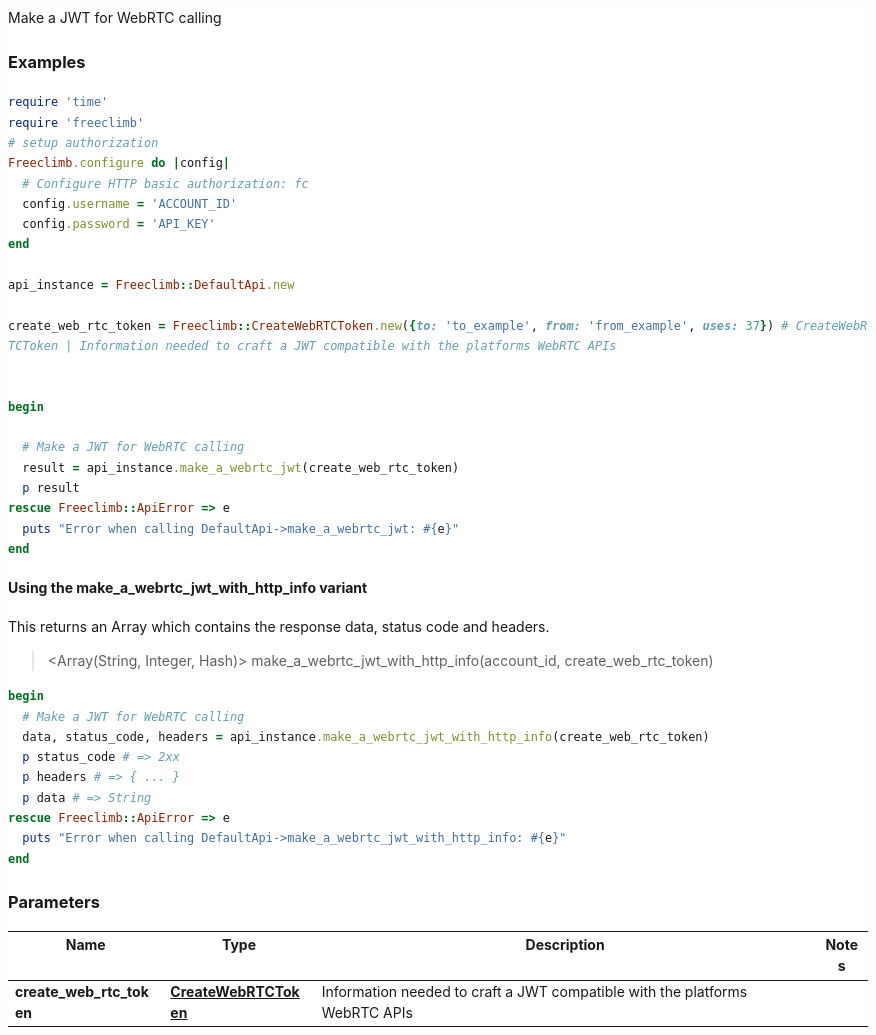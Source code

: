 Make a JWT for WebRTC calling

### Examples

```ruby
require 'time'
require 'freeclimb'
# setup authorization
Freeclimb.configure do |config|
  # Configure HTTP basic authorization: fc
  config.username = 'ACCOUNT_ID'
  config.password = 'API_KEY'
end

api_instance = Freeclimb::DefaultApi.new

create_web_rtc_token = Freeclimb::CreateWebRTCToken.new({to: 'to_example', from: 'from_example', uses: 37}) # CreateWebRTCToken | Information needed to craft a JWT compatible with the platforms WebRTC APIs


begin

  # Make a JWT for WebRTC calling
  result = api_instance.make_a_webrtc_jwt(create_web_rtc_token)
  p result
rescue Freeclimb::ApiError => e
  puts "Error when calling DefaultApi->make_a_webrtc_jwt: #{e}"
end
```

#### Using the make_a_webrtc_jwt_with_http_info variant

This returns an Array which contains the response data, status code and headers.

> <Array(String, Integer, Hash)> make_a_webrtc_jwt_with_http_info(account_id, create_web_rtc_token)

```ruby
begin
  # Make a JWT for WebRTC calling
  data, status_code, headers = api_instance.make_a_webrtc_jwt_with_http_info(create_web_rtc_token)
  p status_code # => 2xx
  p headers # => { ... }
  p data # => String
rescue Freeclimb::ApiError => e
  puts "Error when calling DefaultApi->make_a_webrtc_jwt_with_http_info: #{e}"
end
```

### Parameters

| Name | Type | Description | Notes |
| ---- | ---- | ----------- | ----- |
| **create_web_rtc_token** | [**CreateWebRTCToken**](CreateWebRTCToken.md) | Information needed to craft a JWT compatible with the platforms WebRTC APIs |  |
